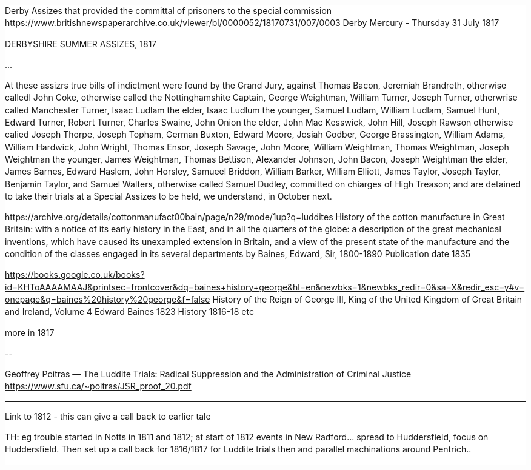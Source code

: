 
Derby Assizes that provided the committal of prisoners to the special commission 
https://www.britishnewspaperarchive.co.uk/viewer/bl/0000052/18170731/007/0003
Derby Mercury - Thursday 31 July 1817

DERBYSHIRE SUMMER ASSIZES, 1817

...

At these assizrs true bills of indictment were found by the Grand Jury, against Thomas Bacon, Jeremiah Brandreth, otherwise calledl John Coke, otherwise called the Nottinghamshite Captain, George Weightman, William Turner, Joseph Turner, otherwrise called Manchester Turner, Isaac Ludlam the elder, Isaac Ludlum the younger, Samuel Ludlam, William Ludlam, Samuel Hunt, Edward Turner, Robert Turner, Charles Swaine, John Onion the elder, John Mac Kesswick, John Hill, Joseph Rawson otherwise calied Joseph Thorpe, Joseph Topham, German Buxton, Edward Moore, Josiah Godber, George Brassington, William Adams, William Hardwick, John Wright, Thomas Ensor, Joseph Savage, John Moore, William Weightman, Thomas Weightman, Joseph Weightman the younger, James Weightman, Thomas Bettison, Alexander Johnson, John Bacon, Joseph Weightman the elder, James Barnes, Edward Haslem, John Horsley, Samueel Briddon, William Barker, William Elliott, James Taylor, Joseph Taylor, Benjamin Taylor, and Samuel Walters, otherwise called Samuel Dudley, committed on chiarges of High Treason; and are detained to take their trials at a Special Assizes to be held, we understand, in October next.


https://archive.org/details/cottonmanufact00bain/page/n29/mode/1up?q=luddites
History of the cotton manufacture in Great Britain: with a notice of its early history in the East, and in all the quarters of the globe: a description of the great mechanical inventions, which have caused its unexampled extension in Britain, and a view of the present state of the manufacture and the condition of the classes engaged in its several departments
by Baines, Edward, Sir, 1800-1890 
Publication date 1835


https://books.google.co.uk/books?id=KHToAAAAMAAJ&printsec=frontcover&dq=baines+history+george&hl=en&newbks=1&newbks_redir=0&sa=X&redir_esc=y#v=onepage&q=baines%20history%20george&f=false
History of the Reign of George III, King of the United Kingdom of Great Britain and Ireland, Volume 4
Edward Baines 1823
History 1816-18 etc



 more in 1817

--

Geoffrey Poitras — The Luddite Trials:
Radical Suppression and the Administration of Criminal Justice
https://www.sfu.ca/~poitras/JSR_proof_20.pdf

---

Link to 1812 - this can give a call back to earlier tale

TH: eg trouble started in Notts in 1811 and 1812; at start of 1812 events in New Radford... spread to Huddersfield, focus on Huddersfield. Then set up a call back for 1816/1817 for Luddite trials then and parallel machinations around Pentrich..

---
